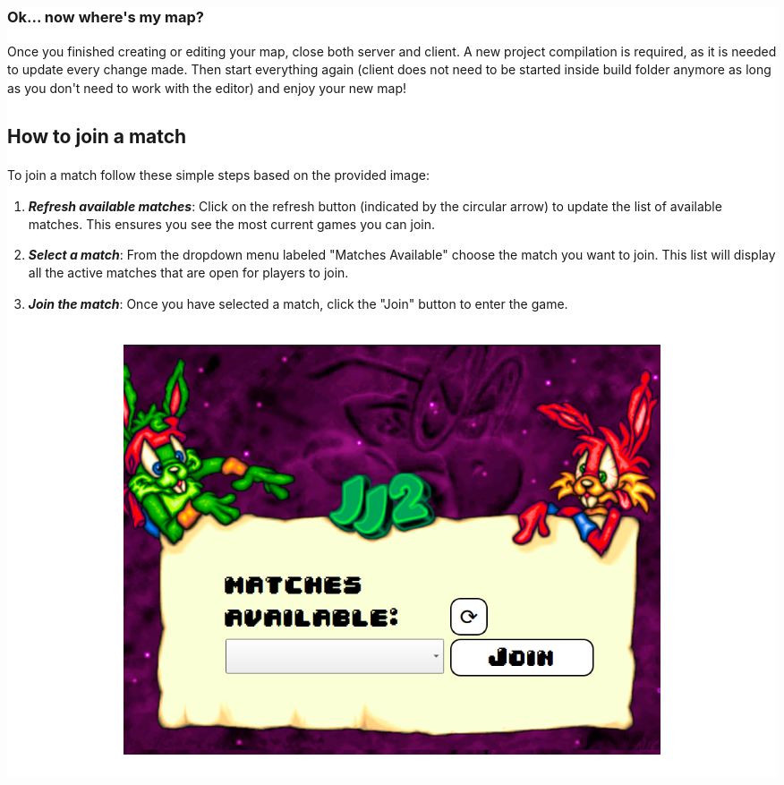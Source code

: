 ### Ok... now where's my map?

Once you finished creating or editing your map, close both server and client. A new project compilation is required, as it is needed to update every change made. Then start everything again (client does not need to be started inside build folder anymore as long as you don't need to work with the editor) and enjoy your new map!

## How to join a match

To join a match follow these simple steps based on the provided image:

1. ***Refresh available matches***: Click on the refresh button (indicated by the circular arrow) to update the list of available matches. This ensures you see the most current games you can join.

2. ***Select a match***: From the dropdown menu labeled "Matches Available" choose the match you want to join. This list will display all the active matches that are open for players to join.

3. ***Join the match***: Once you have selected a match, click the "Join" button to enter the game.

<p align="center">
   <img src="utils_png/join_match.png" alt="IMG" width="600" height="500">
</p>
